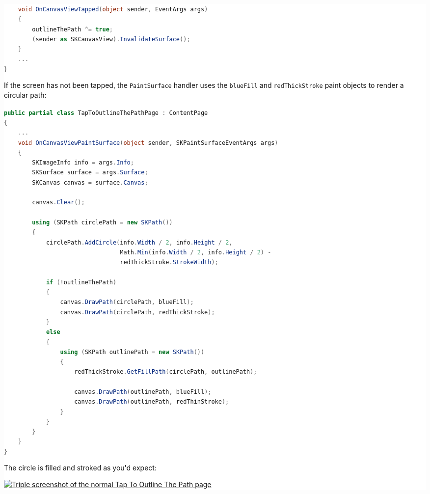 ```csharp
    void OnCanvasViewTapped(object sender, EventArgs args)
    {
        outlineThePath ^= true;
        (sender as SKCanvasView).InvalidateSurface();
    }
    ...
}
```

If the screen has not been tapped, the `PaintSurface` handler uses the `blueFill` and `redThickStroke` paint objects to render a circular path:

```csharp
public partial class TapToOutlineThePathPage : ContentPage
{
    ...
    void OnCanvasViewPaintSurface(object sender, SKPaintSurfaceEventArgs args)
    {
        SKImageInfo info = args.Info;
        SKSurface surface = args.Surface;
        SKCanvas canvas = surface.Canvas;

        canvas.Clear();

        using (SKPath circlePath = new SKPath())
        {
            circlePath.AddCircle(info.Width / 2, info.Height / 2,
                                 Math.Min(info.Width / 2, info.Height / 2) -
                                 redThickStroke.StrokeWidth);

            if (!outlineThePath)
            {
                canvas.DrawPath(circlePath, blueFill);
                canvas.DrawPath(circlePath, redThickStroke);
            }
            else
            {
                using (SKPath outlinePath = new SKPath())
                {
                    redThickStroke.GetFillPath(circlePath, outlinePath);

                    canvas.DrawPath(outlinePath, blueFill);
                    canvas.DrawPath(outlinePath, redThinStroke);
                }
            }
        }
    }
}
```

The circle is filled and stroked as you'd expect:

[![Triple screenshot of the normal Tap To Outline The Path page](effects-images/taptooutlinethepathnormal-small.png)](effects-images/taptooutlinethepathnormal-large.png#lightbox)
